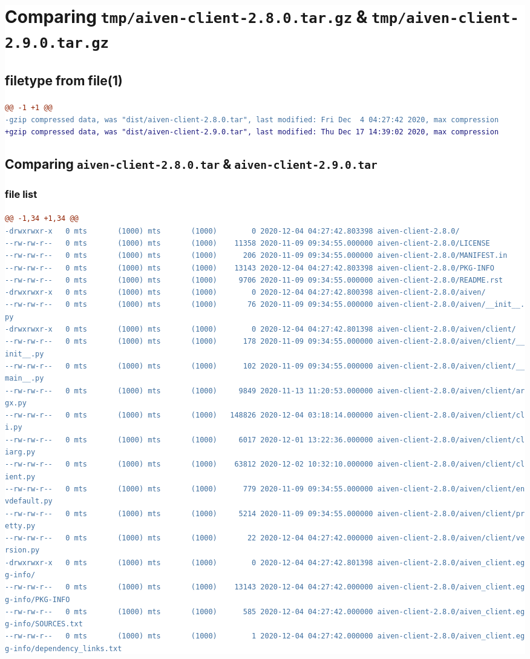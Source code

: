 # Comparing `tmp/aiven-client-2.8.0.tar.gz` & `tmp/aiven-client-2.9.0.tar.gz`

## filetype from file(1)

```diff
@@ -1 +1 @@
-gzip compressed data, was "dist/aiven-client-2.8.0.tar", last modified: Fri Dec  4 04:27:42 2020, max compression
+gzip compressed data, was "dist/aiven-client-2.9.0.tar", last modified: Thu Dec 17 14:39:02 2020, max compression
```

## Comparing `aiven-client-2.8.0.tar` & `aiven-client-2.9.0.tar`

### file list

```diff
@@ -1,34 +1,34 @@
-drwxrwxr-x   0 mts       (1000) mts       (1000)        0 2020-12-04 04:27:42.803398 aiven-client-2.8.0/
--rw-rw-r--   0 mts       (1000) mts       (1000)    11358 2020-11-09 09:34:55.000000 aiven-client-2.8.0/LICENSE
--rw-rw-r--   0 mts       (1000) mts       (1000)      206 2020-11-09 09:34:55.000000 aiven-client-2.8.0/MANIFEST.in
--rw-rw-r--   0 mts       (1000) mts       (1000)    13143 2020-12-04 04:27:42.803398 aiven-client-2.8.0/PKG-INFO
--rw-rw-r--   0 mts       (1000) mts       (1000)     9706 2020-11-09 09:34:55.000000 aiven-client-2.8.0/README.rst
-drwxrwxr-x   0 mts       (1000) mts       (1000)        0 2020-12-04 04:27:42.800398 aiven-client-2.8.0/aiven/
--rw-rw-r--   0 mts       (1000) mts       (1000)       76 2020-11-09 09:34:55.000000 aiven-client-2.8.0/aiven/__init__.py
-drwxrwxr-x   0 mts       (1000) mts       (1000)        0 2020-12-04 04:27:42.801398 aiven-client-2.8.0/aiven/client/
--rw-rw-r--   0 mts       (1000) mts       (1000)      178 2020-11-09 09:34:55.000000 aiven-client-2.8.0/aiven/client/__init__.py
--rw-rw-r--   0 mts       (1000) mts       (1000)      102 2020-11-09 09:34:55.000000 aiven-client-2.8.0/aiven/client/__main__.py
--rw-rw-r--   0 mts       (1000) mts       (1000)     9849 2020-11-13 11:20:53.000000 aiven-client-2.8.0/aiven/client/argx.py
--rw-rw-r--   0 mts       (1000) mts       (1000)   148826 2020-12-04 03:18:14.000000 aiven-client-2.8.0/aiven/client/cli.py
--rw-rw-r--   0 mts       (1000) mts       (1000)     6017 2020-12-01 13:22:36.000000 aiven-client-2.8.0/aiven/client/cliarg.py
--rw-rw-r--   0 mts       (1000) mts       (1000)    63812 2020-12-02 10:32:10.000000 aiven-client-2.8.0/aiven/client/client.py
--rw-rw-r--   0 mts       (1000) mts       (1000)      779 2020-11-09 09:34:55.000000 aiven-client-2.8.0/aiven/client/envdefault.py
--rw-rw-r--   0 mts       (1000) mts       (1000)     5214 2020-11-09 09:34:55.000000 aiven-client-2.8.0/aiven/client/pretty.py
--rw-rw-r--   0 mts       (1000) mts       (1000)       22 2020-12-04 04:27:42.000000 aiven-client-2.8.0/aiven/client/version.py
-drwxrwxr-x   0 mts       (1000) mts       (1000)        0 2020-12-04 04:27:42.801398 aiven-client-2.8.0/aiven_client.egg-info/
--rw-rw-r--   0 mts       (1000) mts       (1000)    13143 2020-12-04 04:27:42.000000 aiven-client-2.8.0/aiven_client.egg-info/PKG-INFO
--rw-rw-r--   0 mts       (1000) mts       (1000)      585 2020-12-04 04:27:42.000000 aiven-client-2.8.0/aiven_client.egg-info/SOURCES.txt
--rw-rw-r--   0 mts       (1000) mts       (1000)        1 2020-12-04 04:27:42.000000 aiven-client-2.8.0/aiven_client.egg-info/dependency_links.txt
```